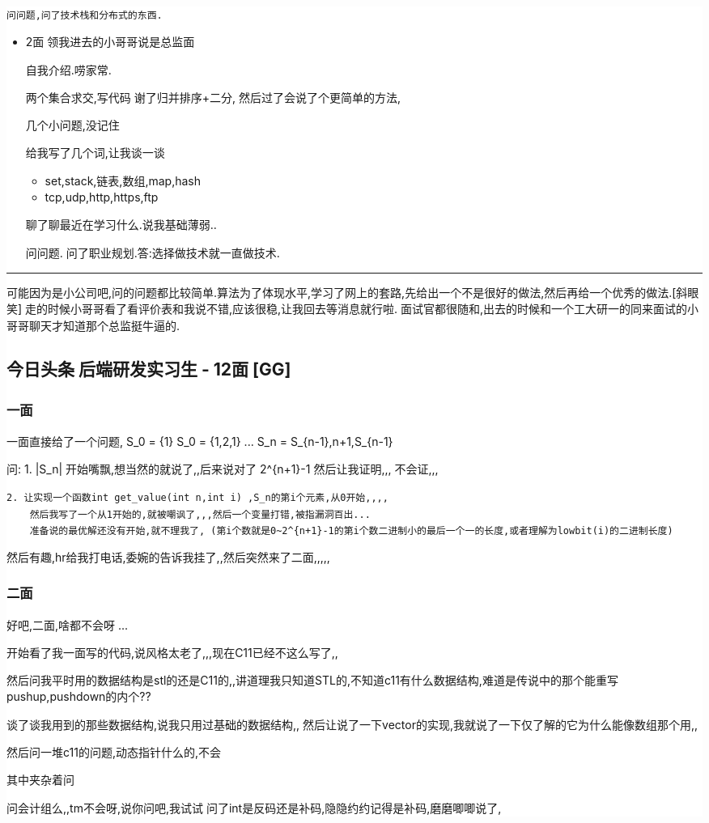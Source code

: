     问问题,问了技术栈和分布式的东西.

- 2面
    领我进去的小哥哥说是总监面

    自我介绍.唠家常.

    两个集合求交,写代码 谢了归并排序+二分, 然后过了会说了个更简单的方法,

    几个小问题,没记住

    给我写了几个词,让我谈一谈
    - set,stack,链表,数组,map,hash
    - tcp,udp,http,https,ftp

    聊了聊最近在学习什么.说我基础薄弱..

    问问题. 问了职业规划.答:选择做技术就一直做技术.
 
 ---
可能因为是小公司吧,问的问题都比较简单.算法为了体现水平,学习了网上的套路,先给出一个不是很好的做法,然后再给一个优秀的做法.[斜眼笑]
走的时候小哥哥看了看评价表和我说不错,应该很稳,让我回去等消息就行啦. 
面试官都很随和,出去的时候和一个工大研一的同来面试的小哥哥聊天才知道那个总监挺牛逼的.

## 今日头条 后端研发实习生  - 12面 [GG]

### 一面
一面直接给了一个问题,
S_0 = {1}
S_0 = {1,2,1}
...
S_n = S_{n-1},n+1,S_{n-1}

问: 1. |S_n|  开始嘴飘,想当然的就说了,,后来说对了 2^{n+1}-1
            然后让我证明,,, 不会证,,,

    2. 让实现一个函数int get_value(int n,int i) ,S_n的第i个元素,从0开始,,,,
        然后我写了一个从1开始的,就被嘲讽了,,,然后一个变量打错,被指漏洞百出...
        准备说的最优解还没有开始,就不理我了, (第i个数就是0~2^{n+1}-1的第i个数二进制小的最后一个一的长度,或者理解为lowbit(i)的二进制长度)

然后有趣,hr给我打电话,委婉的告诉我挂了,,然后突然来了二面,,,,,

### 二面
好吧,二面,啥都不会呀 ...

开始看了我一面写的代码,说风格太老了,,,现在C11已经不这么写了,,

然后问我平时用的数据结构是stl的还是C11的,,讲道理我只知道STL的,不知道c11有什么数据结构,难道是传说中的那个能重写pushup,pushdown的内个??

谈了谈我用到的那些数据结构,说我只用过基础的数据结构,,
然后让说了一下vector的实现,我就说了一下仅了解的它为什么能像数组那个用,,

然后问一堆c11的问题,动态指针什么的,不会

其中夹杂着问

问会计组么,,tm不会呀,说你问吧,我试试
问了int是反码还是补码,隐隐约约记得是补码,磨磨唧唧说了,
